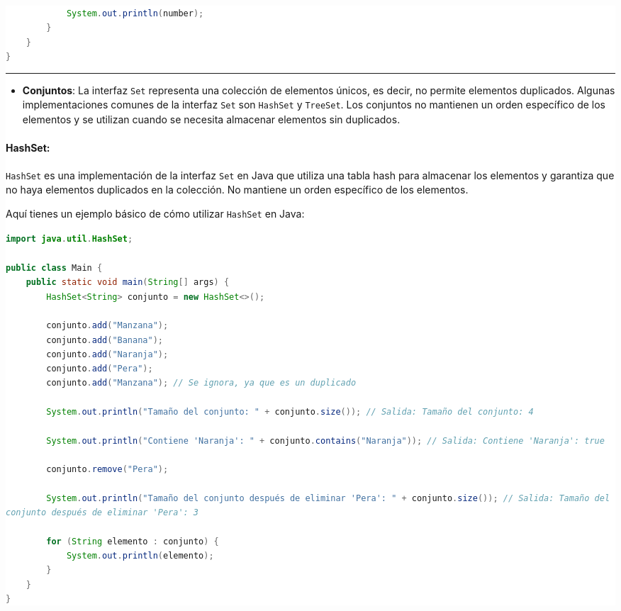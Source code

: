 ```java
            System.out.println(number);
        }
    }
}

```



---

- **Conjuntos**: La interfaz `Set` representa una colección de elementos únicos, es decir, no permite elementos duplicados. Algunas implementaciones comunes de la interfaz `Set` son `HashSet` y `TreeSet`. Los conjuntos no mantienen un orden específico de los elementos y se utilizan cuando se necesita almacenar elementos sin duplicados.

#### HashSet:

`HashSet` es una implementación de la interfaz `Set` en Java que utiliza una tabla hash para almacenar los elementos y garantiza que no haya elementos duplicados en la colección. No mantiene un orden específico de los elementos.

Aquí tienes un ejemplo básico de cómo utilizar `HashSet` en Java:

```java
import java.util.HashSet;

public class Main {
    public static void main(String[] args) {
        HashSet<String> conjunto = new HashSet<>();

        conjunto.add("Manzana");
        conjunto.add("Banana");
        conjunto.add("Naranja");
        conjunto.add("Pera");
        conjunto.add("Manzana"); // Se ignora, ya que es un duplicado

        System.out.println("Tamaño del conjunto: " + conjunto.size()); // Salida: Tamaño del conjunto: 4

        System.out.println("Contiene 'Naranja': " + conjunto.contains("Naranja")); // Salida: Contiene 'Naranja': true

        conjunto.remove("Pera");

        System.out.println("Tamaño del conjunto después de eliminar 'Pera': " + conjunto.size()); // Salida: Tamaño del conjunto después de eliminar 'Pera': 3

        for (String elemento : conjunto) {
            System.out.println(elemento);
        }
    }
}
```
